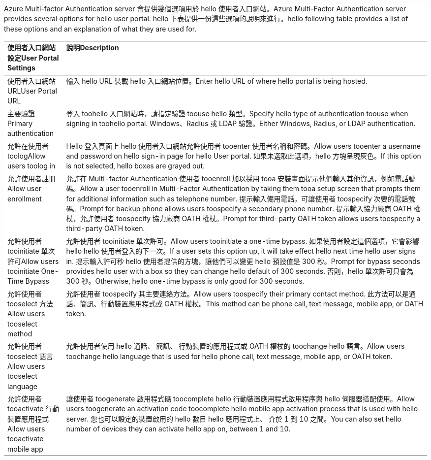 <span data-ttu-id="79f50-181">Azure Multi-factor Authentication server 會提供幾個選項用於 hello 使用者入口網站。</span><span class="sxs-lookup"><span data-stu-id="79f50-181">Azure Multi-Factor Authentication server provides several options for hello user portal.</span></span> <span data-ttu-id="79f50-182">hello 下表提供一份這些選項的說明來進行。</span><span class="sxs-lookup"><span data-stu-id="79f50-182">hello following table provides a list of these options and an explanation of what they are used for.</span></span>

| <span data-ttu-id="79f50-183">使用者入口網站設定</span><span class="sxs-lookup"><span data-stu-id="79f50-183">User Portal Settings</span></span> | <span data-ttu-id="79f50-184">說明</span><span class="sxs-lookup"><span data-stu-id="79f50-184">Description</span></span> |
|:--- |:--- |
| <span data-ttu-id="79f50-185">使用者入口網站 URL</span><span class="sxs-lookup"><span data-stu-id="79f50-185">User Portal URL</span></span> | <span data-ttu-id="79f50-186">輸入 hello URL 裝載 hello 入口網站位置。</span><span class="sxs-lookup"><span data-stu-id="79f50-186">Enter hello URL of where hello portal is being hosted.</span></span> |
| <span data-ttu-id="79f50-187">主要驗證</span><span class="sxs-lookup"><span data-stu-id="79f50-187">Primary authentication</span></span> | <span data-ttu-id="79f50-188">登入 toohello 入口網站時，請指定驗證 toouse hello 類型。</span><span class="sxs-lookup"><span data-stu-id="79f50-188">Specify hello type of authentication toouse when signing in toohello portal.</span></span> <span data-ttu-id="79f50-189">Windows、Radius 或 LDAP 驗證。</span><span class="sxs-lookup"><span data-stu-id="79f50-189">Either Windows, Radius, or LDAP authentication.</span></span> |
| <span data-ttu-id="79f50-190">允許在使用者 toolog</span><span class="sxs-lookup"><span data-stu-id="79f50-190">Allow users toolog in</span></span> | <span data-ttu-id="79f50-191">Hello 登入頁面上 hello 使用者入口網站允許使用者 tooenter 使用者名稱和密碼。</span><span class="sxs-lookup"><span data-stu-id="79f50-191">Allow users tooenter a username and password on hello sign-in page for hello User portal.</span></span> <span data-ttu-id="79f50-192">如果未選取此選項，hello 方塊呈現灰色。</span><span class="sxs-lookup"><span data-stu-id="79f50-192">If this option is not selected, hello boxes are grayed out.</span></span> |
| <span data-ttu-id="79f50-193">允許使用者註冊</span><span class="sxs-lookup"><span data-stu-id="79f50-193">Allow user enrollment</span></span> | <span data-ttu-id="79f50-194">允許在 Multi-factor Authentication 使用者 tooenroll 加以採用 tooa 安裝畫面提示他們輸入其他資訊，例如電話號碼。</span><span class="sxs-lookup"><span data-stu-id="79f50-194">Allow a user tooenroll in Multi-Factor Authentication by taking them tooa setup screen that prompts them for additional information such as telephone number.</span></span> <span data-ttu-id="79f50-195">提示輸入備用電話，可讓使用者 toospecify 次要的電話號碼。</span><span class="sxs-lookup"><span data-stu-id="79f50-195">Prompt for backup phone allows users toospecify a secondary phone number.</span></span> <span data-ttu-id="79f50-196">提示輸入協力廠商 OATH 權杖，允許使用者 toospecify 協力廠商 OATH 權杖。</span><span class="sxs-lookup"><span data-stu-id="79f50-196">Prompt for third-party OATH token allows users toospecify a third-party OATH token.</span></span> |
| <span data-ttu-id="79f50-197">允許使用者 tooinitiate 單次許可</span><span class="sxs-lookup"><span data-stu-id="79f50-197">Allow users tooinitiate One-Time Bypass</span></span> | <span data-ttu-id="79f50-198">允許使用者 tooinitiate 單次許可。</span><span class="sxs-lookup"><span data-stu-id="79f50-198">Allow users tooinitiate a one-time bypass.</span></span> <span data-ttu-id="79f50-199">如果使用者設定這個選項，它會影響 hello hello 使用者登入的下一次。</span><span class="sxs-lookup"><span data-stu-id="79f50-199">If a user sets this option up, it will take effect hello next time hello user signs in.</span></span> <span data-ttu-id="79f50-200">提示輸入許可秒 hello 使用者提供的方塊，讓他們可以變更 hello 預設值是 300 秒。</span><span class="sxs-lookup"><span data-stu-id="79f50-200">Prompt for bypass seconds provides hello user with a box so they can change hello default of 300 seconds.</span></span> <span data-ttu-id="79f50-201">否則，hello 單次許可只會為 300 秒。</span><span class="sxs-lookup"><span data-stu-id="79f50-201">Otherwise, hello one-time bypass is only good for 300 seconds.</span></span> |
| <span data-ttu-id="79f50-202">允許使用者 tooselect 方法</span><span class="sxs-lookup"><span data-stu-id="79f50-202">Allow users tooselect method</span></span> | <span data-ttu-id="79f50-203">允許使用者 toospecify 其主要連絡方法。</span><span class="sxs-lookup"><span data-stu-id="79f50-203">Allow users toospecify their primary contact method.</span></span> <span data-ttu-id="79f50-204">此方法可以是通話、簡訊、行動裝置應用程式或 OATH 權杖。</span><span class="sxs-lookup"><span data-stu-id="79f50-204">This method can be phone call, text message, mobile app, or OATH token.</span></span> |
| <span data-ttu-id="79f50-205">允許使用者 tooselect 語言</span><span class="sxs-lookup"><span data-stu-id="79f50-205">Allow users tooselect language</span></span> | <span data-ttu-id="79f50-206">允許使用者使用 hello 通話、 簡訊、 行動裝置的應用程式或 OATH 權杖的 toochange hello 語言。</span><span class="sxs-lookup"><span data-stu-id="79f50-206">Allow users toochange hello language that is used for hello phone call, text message, mobile app, or OATH token.</span></span> |
| <span data-ttu-id="79f50-207">允許使用者 tooactivate 行動裝置應用程式</span><span class="sxs-lookup"><span data-stu-id="79f50-207">Allow users tooactivate mobile app</span></span> | <span data-ttu-id="79f50-208">讓使用者 toogenerate 啟用程式碼 toocomplete hello 行動裝置應用程式啟用程序與 hello 伺服器搭配使用。</span><span class="sxs-lookup"><span data-stu-id="79f50-208">Allow users toogenerate an activation code toocomplete hello mobile app activation process that is used with hello server.</span></span>  <span data-ttu-id="79f50-209">您也可以設定的裝置啟用的 hello 數目 hello 應用程式上、 介於 1 到 10 之間。</span><span class="sxs-lookup"><span data-stu-id="79f50-209">You can also set hello number of devices they can activate hello app on, between 1 and 10.</span></span> |